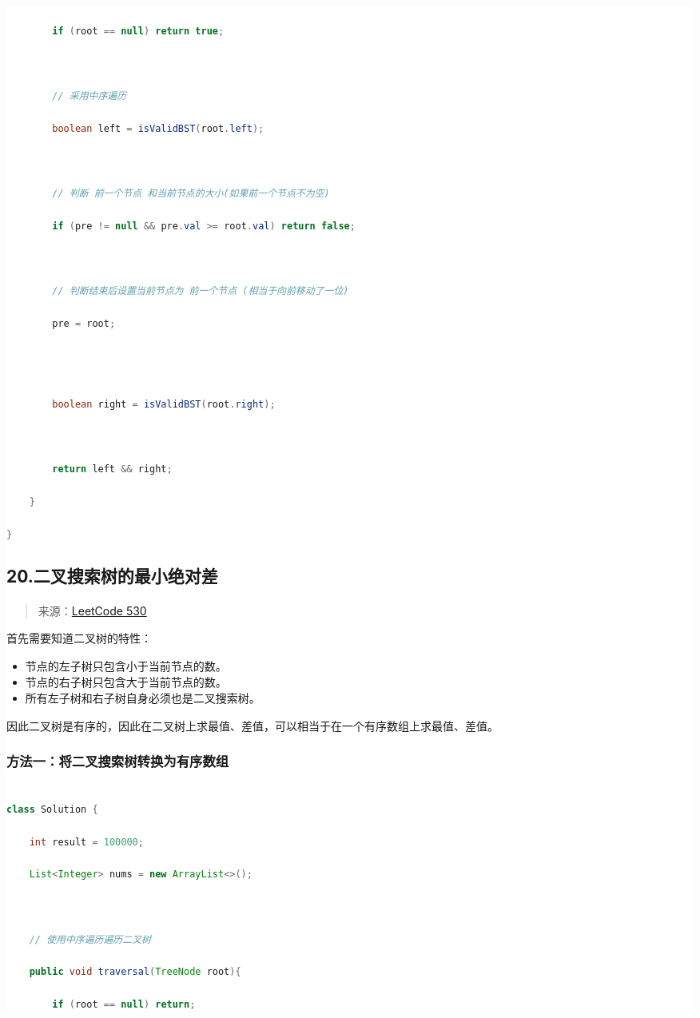 ```java

        if (root == null) return true;

  

        // 采用中序遍历

        boolean left = isValidBST(root.left);

  

        // 判断 前一个节点 和当前节点的大小(如果前一个节点不为空)

        if (pre != null && pre.val >= root.val) return false;

  

        // 判断结束后设置当前节点为 前一个节点 (相当于向前移动了一位)

        pre = root;

  
  

        boolean right = isValidBST(root.right);

  

        return left && right;

    }

}
```


## 20.二叉搜索树的最小绝对差

> 来源：[LeetCode 530](https://leetcode.cn/problems/minimum-absolute-difference-in-bst/description/)

首先需要知道二叉树的特性：

- 节点的左子树只包含小于当前节点的数。
- 节点的右子树只包含大于当前节点的数。
- 所有左子树和右子树自身必须也是二叉搜索树。

因此二叉树是有序的，因此在二叉树上求最值、差值，可以相当于在一个有序数组上求最值、差值。

### 方法一：将二叉搜索树转换为有序数组

```java

class Solution {

    int result = 100000;

    List<Integer> nums = new ArrayList<>();

  

    // 使用中序遍历遍历二叉树

    public void traversal(TreeNode root){

        if (root == null) return;
```
